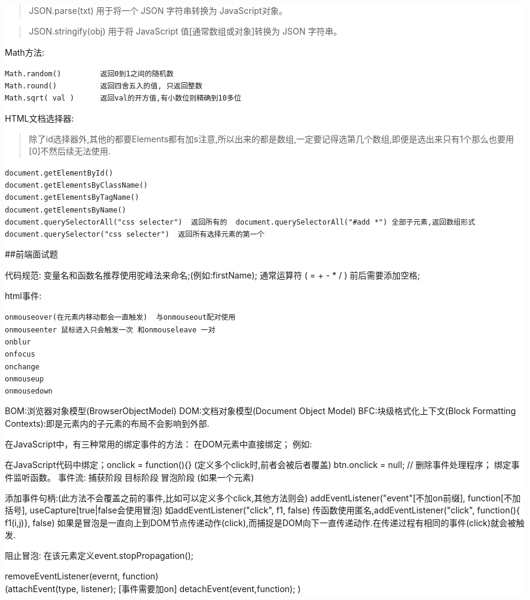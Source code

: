 >JSON.parse(txt) 用于将一个 JSON 字符串转换为 JavaScript对象。

>JSON.stringify(obj)    用于将 JavaScript 值[通常数组或对象]转换为 JSON 字符串。

Math方法:

    Math.random()         返回0到1之间的随机数
    Math.round()          返回四舍五入的值, 只返回整数
    Math.sqrt( val )      返回val的开方值,有小数位则精确到10多位

HTML文档选择器: 
 
 >除了id选择器外,其他的都要Elements都有加s注意,所以出来的都是数组,一定要记得选第几个数组,即便是选出来只有1个那么也要用[0]不然后续无法使用.
 
    document.getElementById()   
    document.getElementsByClassName()     
    document.getElementsByTagName()
    document.getElementsByName()
    document.querySelectorAll("css selecter")  返回所有的  document.querySelectorAll("#add *") 全部子元素,返回数组形式
    document.querySelector("css selecter")  返回所有选择元素的第一个

##前端面试题

代码规范:
变量名和函数名推荐使用驼峰法来命名;(例如:firstName);
通常运算符 ( = + - * / ) 前后需要添加空格;

html事件:

    onmouseover(在元素内移动都会一直触发)  与onmouseout配对使用
    onmouseenter 鼠标进入只会触发一次 和onmouseleave 一对
    onblur
    onfocus
    onchange
    onmouseup
    onmousedown

BOM:浏览器对象模型(BrowserObjectModel)
DOM:文档对象模型(Document Object Model)
BFC:块级格式化上下文(Block Formatting Contexts):即是元素内的子元素的布局不会影响到外部.

在JavaScript中，有三种常用的绑定事件的方法：
	在DOM元素中直接绑定； 例如: <div onclick="alert('哈哈')"></div>
	在JavaScript代码中绑定；onclick = function(){}  (定义多个click时,前者会被后者覆盖)   btn.onclick = null; // 删除事件处理程序；
	绑定事件监听函数。
事件流: 捕获阶段  目标阶段  冒泡阶段 (如果一个元素) 

添加事件句柄:(此方法不会覆盖之前的事件,比如可以定义多个click,其他方法则会)
addEventListener("event"[不加on前缀], function[不加括号], useCapture[true|false会使用冒泡) 
如addEventListener("click", f1, false)  传函数使用匿名,addEventListener("click", function(){ f1(i,j)}, false)   如果是冒泡是一直向上到DOM节点传递动作(click),而捕捉是DOM向下一直传递动作.在传递过程有相同的事件(click)就会被触发.

阻止冒泡: 在该元素定义event.stopPropagation();

removeEventListener(evernt, function)   
(attachEvent(type, listener); [事件需要加on]
detachEvent(event,function); )
